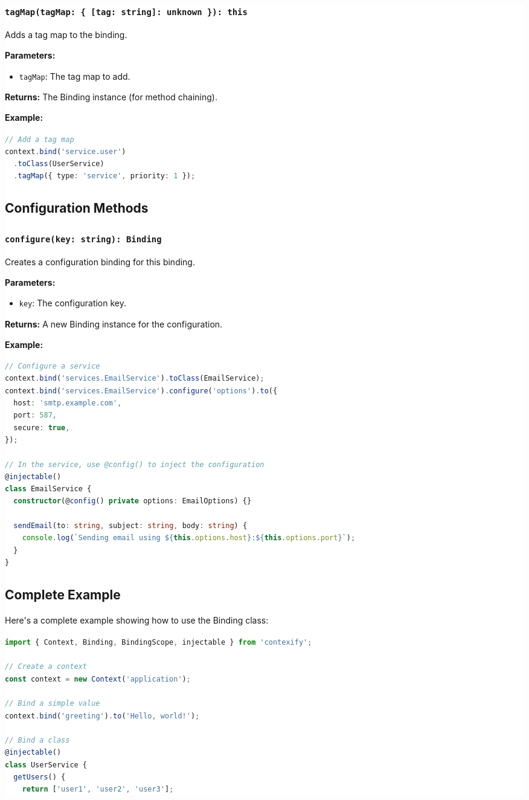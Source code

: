 ### `tagMap(tagMap: { [tag: string]: unknown }): this`

Adds a tag map to the binding.

**Parameters:**
- `tagMap`: The tag map to add.

**Returns:** The Binding instance (for method chaining).

**Example:**
```typescript
// Add a tag map
context.bind('service.user')
  .toClass(UserService)
  .tagMap({ type: 'service', priority: 1 });
```

## Configuration Methods

### `configure(key: string): Binding`

Creates a configuration binding for this binding.

**Parameters:**
- `key`: The configuration key.

**Returns:** A new Binding instance for the configuration.

**Example:**
```typescript
// Configure a service
context.bind('services.EmailService').toClass(EmailService);
context.bind('services.EmailService').configure('options').to({
  host: 'smtp.example.com',
  port: 587,
  secure: true,
});

// In the service, use @config() to inject the configuration
@injectable()
class EmailService {
  constructor(@config() private options: EmailOptions) {}
  
  sendEmail(to: string, subject: string, body: string) {
    console.log(`Sending email using ${this.options.host}:${this.options.port}`);
  }
}
```

## Complete Example

Here's a complete example showing how to use the Binding class:

```typescript
import { Context, Binding, BindingScope, injectable } from 'contexify';

// Create a context
const context = new Context('application');

// Bind a simple value
context.bind('greeting').to('Hello, world!');

// Bind a class
@injectable()
class UserService {
  getUsers() {
    return ['user1', 'user2', 'user3'];
```
